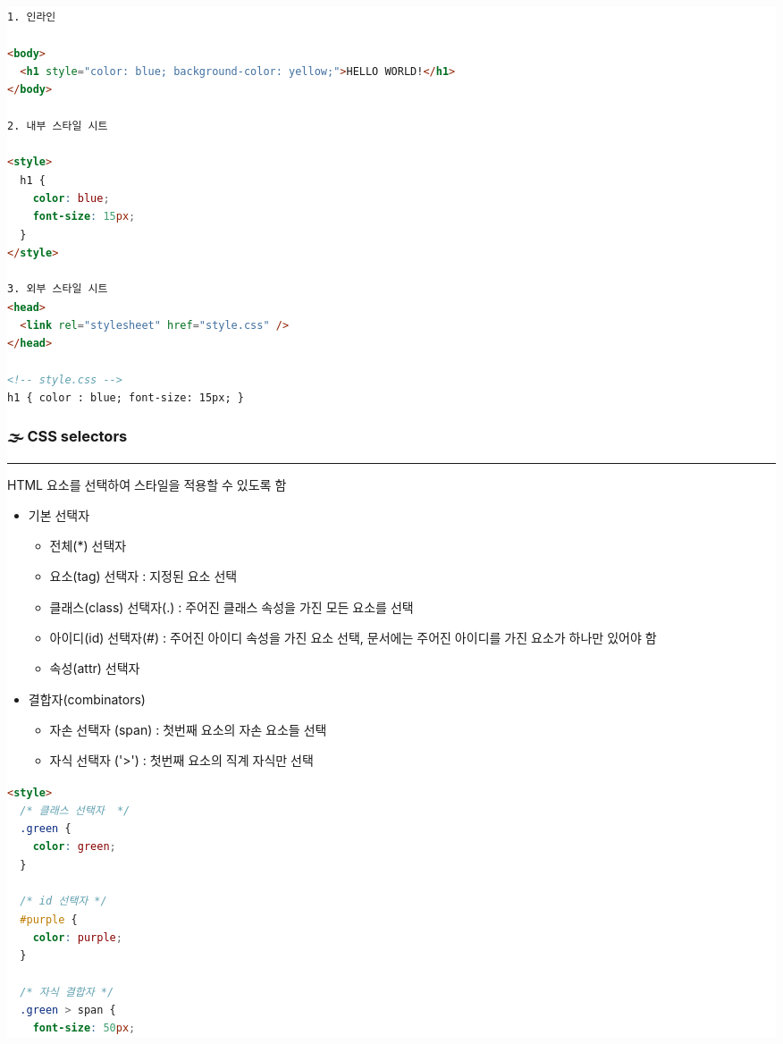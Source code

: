 ```html
1. 인라인

<body>
  <h1 style="color: blue; background-color: yellow;">HELLO WORLD!</h1>
</body>

2. 내부 스타일 시트

<style>
  h1 {
    color: blue;
    font-size: 15px;
  }
</style>

3. 외부 스타일 시트
<head>
  <link rel="stylesheet" href="style.css" />
</head>

<!-- style.css -->
h1 { color : blue; font-size: 15px; }
```

### 🌫️ CSS selectors

---

HTML 요소를 선택하여 스타일을 적용할 수 있도록 함

- 기본 선택자

  - 전체(\*) 선택자

  - 요소(tag) 선택자
    : 지정된 요소 선택

  - 클래스(class) 선택자(.)
    : 주어진 클래스 속성을 가진 모든 요소를 선택

  - 아이디(id) 선택자(#)
    : 주어진 아이디 속성을 가진 요소 선택, 문서에는 주어진 아이디를 가진 요소가 하나만 있어야 함

  - 속성(attr) 선택자

- 결합자(combinators)

  - 자손 선택자 (span)
    : 첫번째 요소의 자손 요소들 선택

  - 자식 선택자 ('>')
    : 첫번째 요소의 직계 자식만 선택

```html
<style>
  /* 클래스 선택자  */
  .green {
    color: green;
  }

  /* id 선택자 */
  #purple {
    color: purple;
  }

  /* 자식 결합자 */
  .green > span {
    font-size: 50px;
```
